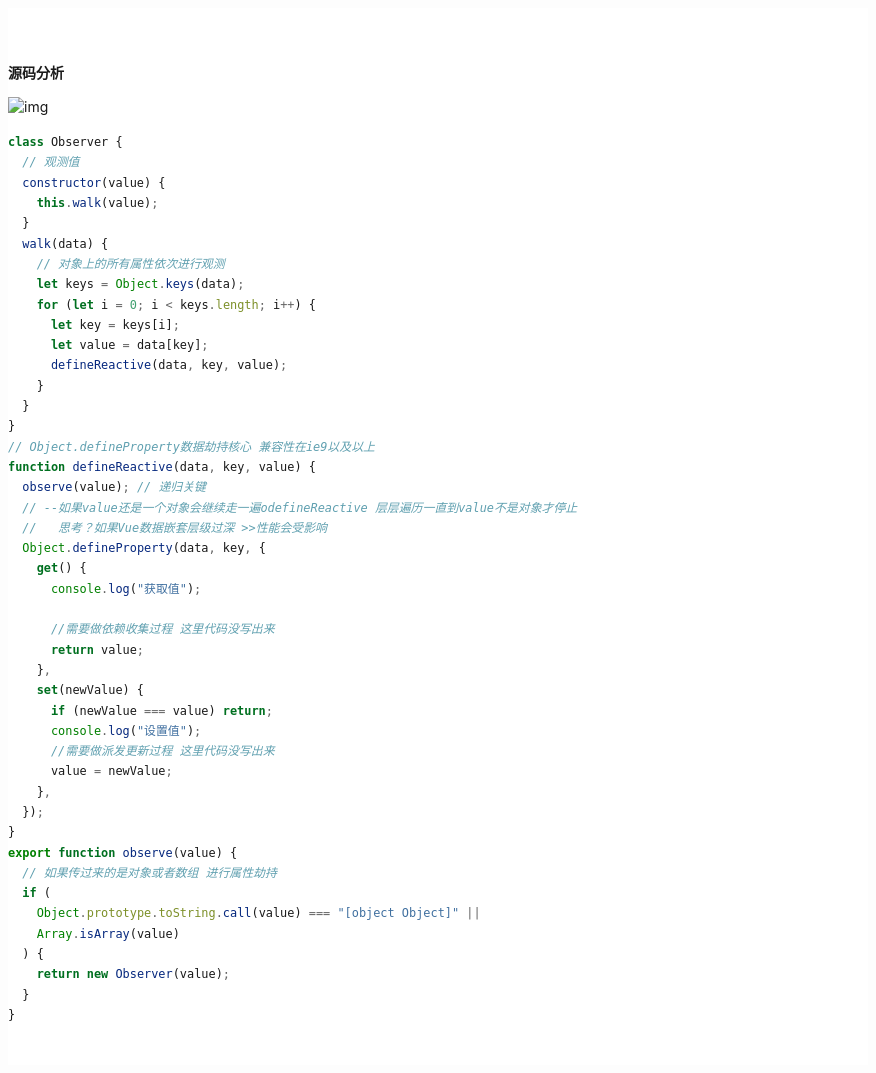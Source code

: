 ```js

    
```

**源码分析**

![img](https://s.poetries.top/uploads/2022/08/c2f6869e2adcf668.png)

```js
class Observer {
  // 观测值
  constructor(value) {
    this.walk(value);
  }
  walk(data) {
    // 对象上的所有属性依次进行观测
    let keys = Object.keys(data);
    for (let i = 0; i < keys.length; i++) {
      let key = keys[i];
      let value = data[key];
      defineReactive(data, key, value);
    }
  }
}
// Object.defineProperty数据劫持核心 兼容性在ie9以及以上
function defineReactive(data, key, value) {
  observe(value); // 递归关键
  // --如果value还是一个对象会继续走一遍odefineReactive 层层遍历一直到value不是对象才停止
  //   思考？如果Vue数据嵌套层级过深 >>性能会受影响
  Object.defineProperty(data, key, {
    get() {
      console.log("获取值");

      //需要做依赖收集过程 这里代码没写出来
      return value;
    },
    set(newValue) {
      if (newValue === value) return;
      console.log("设置值");
      //需要做派发更新过程 这里代码没写出来
      value = newValue;
    },
  });
}
export function observe(value) {
  // 如果传过来的是对象或者数组 进行属性劫持
  if (
    Object.prototype.toString.call(value) === "[object Object]" ||
    Array.isArray(value)
  ) {
    return new Observer(value);
  }
}
 
    
```


  [Symbol('1')]: 1,